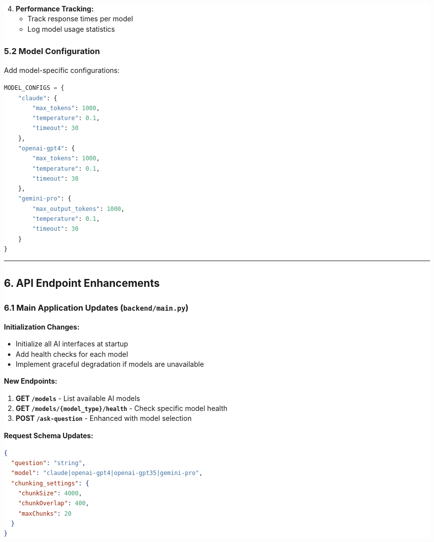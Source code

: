 4. **Performance Tracking:**
   - Track response times per model
   - Log model usage statistics

### 5.2 Model Configuration

Add model-specific configurations:

```python
MODEL_CONFIGS = {
    "claude": {
        "max_tokens": 1000,
        "temperature": 0.1,
        "timeout": 30
    },
    "openai-gpt4": {
        "max_tokens": 1000, 
        "temperature": 0.1,
        "timeout": 30
    },
    "gemini-pro": {
        "max_output_tokens": 1000,
        "temperature": 0.1,
        "timeout": 30
    }
}
```

---

## 6. API Endpoint Enhancements

### 6.1 Main Application Updates (`backend/main.py`)

**Initialization Changes:**
- Initialize all AI interfaces at startup
- Add health checks for each model
- Implement graceful degradation if models are unavailable

**New Endpoints:**

1. **GET `/models`** - List available AI models
2. **GET `/models/{model_type}/health`** - Check specific model health
3. **POST `/ask-question`** - Enhanced with model selection

**Request Schema Updates:**
```json
{
  "question": "string",
  "model": "claude|openai-gpt4|openai-gpt35|gemini-pro",
  "chunking_settings": {
    "chunkSize": 4000,
    "chunkOverlap": 400,
    "maxChunks": 20
  }
}
```
